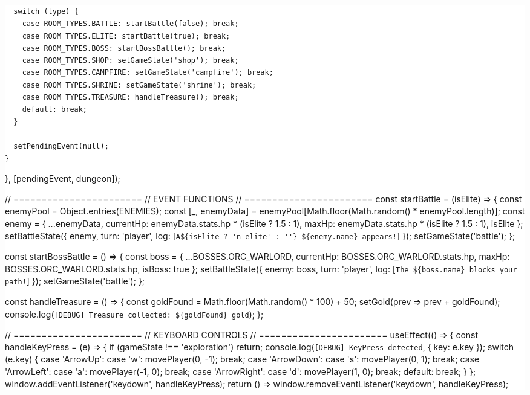       switch (type) {
        case ROOM_TYPES.BATTLE: startBattle(false); break;
        case ROOM_TYPES.ELITE: startBattle(true); break;
        case ROOM_TYPES.BOSS: startBossBattle(); break;
        case ROOM_TYPES.SHOP: setGameState('shop'); break;
        case ROOM_TYPES.CAMPFIRE: setGameState('campfire'); break;
        case ROOM_TYPES.SHRINE: setGameState('shrine'); break;
        case ROOM_TYPES.TREASURE: handleTreasure(); break;
        default: break;
      }

      setPendingEvent(null);
    }
  }, [pendingEvent, dungeon]);

  // =======================
  // EVENT FUNCTIONS
  // =======================
  const startBattle = (isElite) => {
    const enemyPool = Object.entries(ENEMIES);
    const [_, enemyData] = enemyPool[Math.floor(Math.random() * enemyPool.length)];
    const enemy = {
      ...enemyData,
      currentHp: enemyData.stats.hp * (isElite ? 1.5 : 1),
      maxHp: enemyData.stats.hp * (isElite ? 1.5 : 1),
      isElite
    };
    setBattleState({ enemy, turn: 'player', log: [`A${isElite ? 'n elite' : ''} ${enemy.name} appears!`] });
    setGameState('battle');
  };

  const startBossBattle = () => {
    const boss = {
      ...BOSSES.ORC_WARLORD,
      currentHp: BOSSES.ORC_WARLORD.stats.hp,
      maxHp: BOSSES.ORC_WARLORD.stats.hp,
      isBoss: true
    };
    setBattleState({ enemy: boss, turn: 'player', log: [`The ${boss.name} blocks your path!`] });
    setGameState('battle');
  };

  const handleTreasure = () => {
    const goldFound = Math.floor(Math.random() * 100) + 50;
    setGold(prev => prev + goldFound);
    console.log(`[DEBUG] Treasure collected: ${goldFound} gold`);
  };

  // =======================
  // KEYBOARD CONTROLS
  // =======================
  useEffect(() => {
    const handleKeyPress = (e) => {
      if (gameState !== 'exploration') return;
      console.log(`[DEBUG] KeyPress detected`, { key: e.key });
      switch (e.key) {
        case 'ArrowUp': case 'w': movePlayer(0, -1); break;
        case 'ArrowDown': case 's': movePlayer(0, 1); break;
        case 'ArrowLeft': case 'a': movePlayer(-1, 0); break;
        case 'ArrowRight': case 'd': movePlayer(1, 0); break;
        default: break;
      }
    };
    window.addEventListener('keydown', handleKeyPress);
    return () => window.removeEventListener('keydown', handleKeyPress);

  [ROOM_TYPES.EMPTY]: '·',
  [ROOM_TYPES.BATTLE]: '⚔️',
  [ROOM_TYPES.ELITE]: '💀',
  [ROOM_TYPES.SHOP]: '🏪',
  [ROOM_TYPES.CAMPFIRE]: '🔥',
  [ROOM_TYPES.SHRINE]: '⛩️',
  [ROOM_TYPES.TREASURE]: '💎',
  [ROOM_TYPES.BOSS]: '👹'